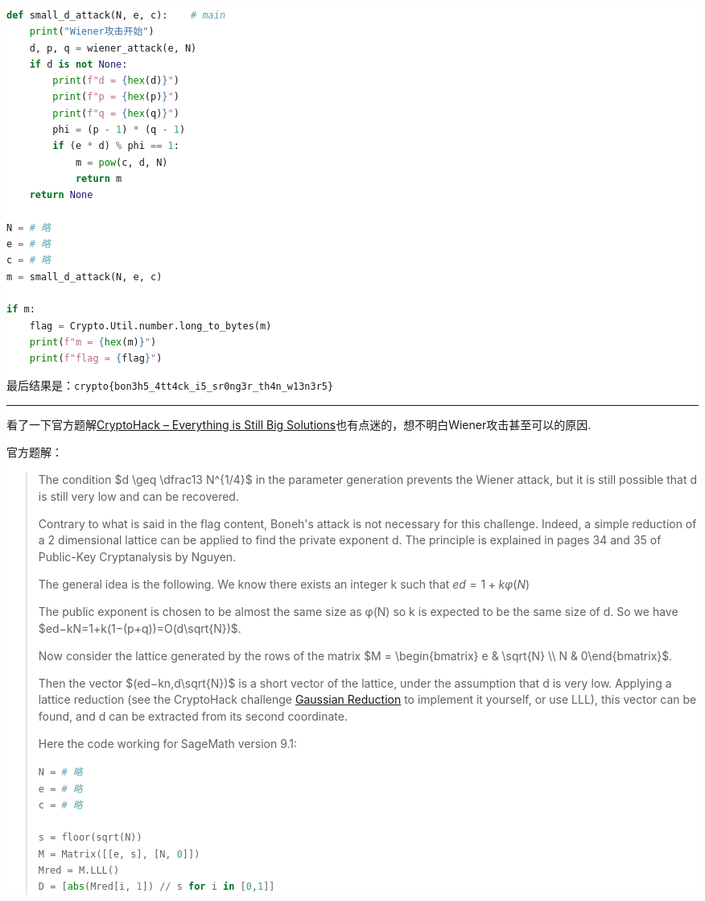 ```python
def small_d_attack(N, e, c):    # main
    print("Wiener攻击开始")
    d, p, q = wiener_attack(e, N)
    if d is not None:
        print(f"d = {hex(d)}")
        print(f"p = {hex(p)}")
        print(f"q = {hex(q)}")
        phi = (p - 1) * (q - 1)
        if (e * d) % phi == 1:
            m = pow(c, d, N)
            return m
    return None

N = # 略
e = # 略
c = # 略
m = small_d_attack(N, e, c)
    
if m:
    flag = Crypto.Util.number.long_to_bytes(m)
    print(f"m = {hex(m)}")
    print(f"flag = {flag}")
```

最后结果是：`crypto{bon3h5_4tt4ck_i5_sr0ng3r_th4n_w13n3r5}`

---

看了一下官方题解[CryptoHack – Everything is Still Big Solutions](https://cryptohack.org/challenges/big2/solutions/)也有点迷的，想不明白Wiener攻击甚至可以的原因.



官方题解：

> The condition $d \geq \dfrac13 N^{1/4}$ in the parameter generation prevents the Wiener attack, but it is still possible that d is still very low and can be recovered.
>
> Contrary to what is said in the flag content, Boneh's attack is not necessary for this challenge. Indeed, a simple reduction of a 2 dimensional lattice can be applied to find the private exponent d. The principle is explained in pages 34 and 35 of Public-Key Cryptanalysis by Nguyen.
>
> The general idea is the following. We know there exists an integer k such that $ed=1+kφ(N)$
>
> The public exponent is chosen to be almost the same size as φ(N) so k is expected to be the same size of d. So we have $ed−kN=1+k(1−(p+q))=O(d\sqrt{N})$.
>
> Now consider the lattice generated by the rows of the matrix $M = \begin{bmatrix} e & \sqrt{N} \\ N & 0\end{bmatrix}$.
>
> Then the vector $(ed−kn,d\sqrt{N})$ is a short vector of the lattice, under the assumption that d is very low. Applying a lattice reduction (see the CryptoHack challenge [Gaussian Reduction](https://cryptohack.org/challenges/maths/) to implement it yourself, or use LLL), this vector can be found, and d can be extracted from its second coordinate.
>
> Here the code working for SageMath version 9.1:
>
> ```python
> N = # 略
> e = # 略
> c = # 略
> 
> s = floor(sqrt(N))
> M = Matrix([[e, s], [N, 0]])
> Mred = M.LLL()
> D = [abs(Mred[i, 1]) // s for i in [0,1]]